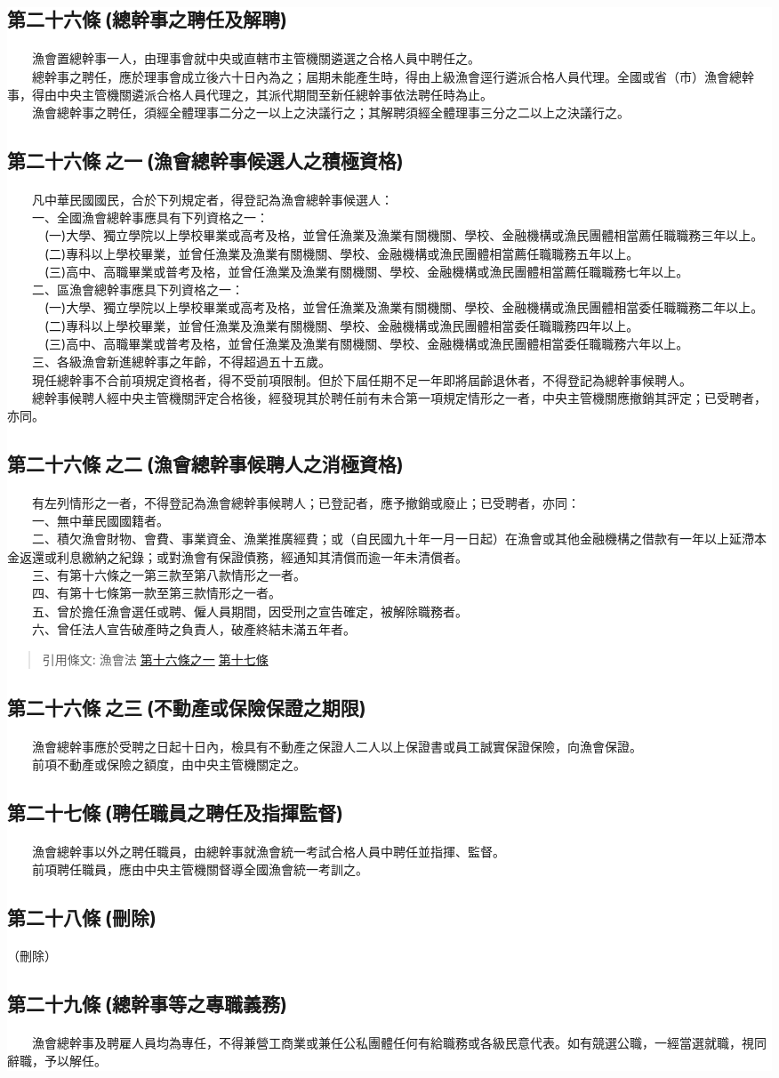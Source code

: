 
第二十六條 (總幹事之聘任及解聘)
-------------------------------
　　漁會置總幹事一人，由理事會就中央或直轄市主管機關遴選之合格人員中聘任之。  
　　總幹事之聘任，應於理事會成立後六十日內為之；屆期未能產生時，得由上級漁會逕行遴派合格人員代理。全國或省（市）漁會總幹事，得由中央主管機關遴派合格人員代理之，其派代期間至新任總幹事依法聘任時為止。  
　　漁會總幹事之聘任，須經全體理事二分之一以上之決議行之；其解聘須經全體理事三分之二以上之決議行之。  


第二十六條 之一 (漁會總幹事候選人之積極資格)
--------------------------------------------
　　凡中華民國國民，合於下列規定者，得登記為漁會總幹事候選人：  
　　一、全國漁會總幹事應具有下列資格之一：  
　　　(一)大學、獨立學院以上學校畢業或高考及格，並曾任漁業及漁業有關機關、學校、金融機構或漁民團體相當薦任職職務三年以上。  
　　　(二)專科以上學校畢業，並曾任漁業及漁業有關機關、學校、金融機構或漁民團體相當薦任職職務五年以上。  
　　　(三)高中、高職畢業或普考及格，並曾任漁業及漁業有關機關、學校、金融機構或漁民團體相當薦任職職務七年以上。  
　　二、區漁會總幹事應具下列資格之一：  
　　　(一)大學、獨立學院以上學校畢業或高考及格，並曾任漁業及漁業有關機關、學校、金融機構或漁民團體相當委任職職務二年以上。  
　　　(二)專科以上學校畢業，並曾任漁業及漁業有關機關、學校、金融機構或漁民團體相當委任職職務四年以上。  
　　　(三)高中、高職畢業或普考及格，並曾任漁業及漁業有關機關、學校、金融機構或漁民團體相當委任職職務六年以上。  
　　三、各級漁會新進總幹事之年齡，不得超過五十五歲。  
　　現任總幹事不合前項規定資格者，得不受前項限制。但於下屆任期不足一年即將屆齡退休者，不得登記為總幹事候聘人。  
　　總幹事候聘人經中央主管機關評定合格後，經發現其於聘任前有未合第一項規定情形之一者，中央主管機關應撤銷其評定；已受聘者，亦同。  


第二十六條 之二 (漁會總幹事候聘人之消極資格)
--------------------------------------------
　　有左列情形之一者，不得登記為漁會總幹事候聘人；已登記者，應予撤銷或廢止；已受聘者，亦同：  
　　一、無中華民國國籍者。  
　　二、積欠漁會財物、會費、事業資金、漁業推廣經費；或（自民國九十年一月一日起）在漁會或其他金融機構之借款有一年以上延滯本金返還或利息繳納之紀錄；或對漁會有保證債務，經通知其清償而逾一年未清償者。  
　　三、有第十六條之一第三款至第八款情形之一者。  
　　四、有第十七條第一款至第三款情形之一者。  
　　五、曾於擔任漁會選任或聘、僱人員期間，因受刑之宣告確定，被解除職務者。  
　　六、曾任法人宣告破產時之負責人，破產終結未滿五年者。  
> 引用條文: 漁會法 [第十六條之一](1131#第十六條之一) [第十七條](1131#第十七條-會員之消極資格)



第二十六條 之三 (不動產或保險保證之期限)
----------------------------------------
　　漁會總幹事應於受聘之日起十日內，檢具有不動產之保證人二人以上保證書或員工誠實保證保險，向漁會保證。  
　　前項不動產或保險之額度，由中央主管機關定之。  


第二十七條 (聘任職員之聘任及指揮監督)
-------------------------------------
　　漁會總幹事以外之聘任職員，由總幹事就漁會統一考試合格人員中聘任並指揮、監督。  
　　前項聘任職員，應由中央主管機關督導全國漁會統一考訓之。  


第二十八條 (刪除)
-----------------
（刪除）  


第二十九條 (總幹事等之專職義務)
-------------------------------
　　漁會總幹事及聘雇人員均為專任，不得兼營工商業或兼任公私團體任何有給職務或各級民意代表。如有競選公職，一經當選就職，視同辭職，予以解任。  
